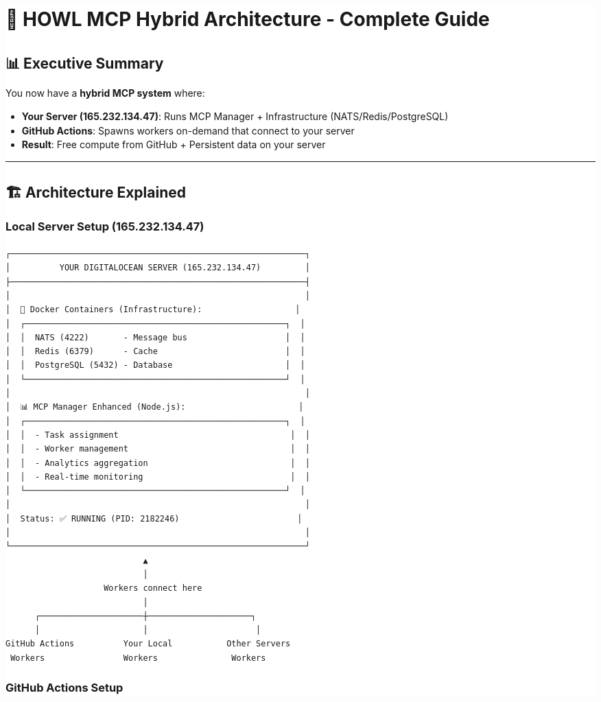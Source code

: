 # 🎯 HOWL MCP Hybrid Architecture - Complete Guide

## 📊 Executive Summary

You now have a **hybrid MCP system** where:
- **Your Server (165.232.134.47)**: Runs MCP Manager + Infrastructure (NATS/Redis/PostgreSQL)
- **GitHub Actions**: Spawns workers on-demand that connect to your server
- **Result**: Free compute from GitHub + Persistent data on your server

---

## 🏗️ Architecture Explained

### Local Server Setup (165.232.134.47)

```
┌────────────────────────────────────────────────────────────┐
│          YOUR DIGITALOCEAN SERVER (165.232.134.47)         │
├────────────────────────────────────────────────────────────┤
│                                                            │
│  🐳 Docker Containers (Infrastructure):                   │
│  ┌─────────────────────────────────────────────────────┐  │
│  │  NATS (4222)       - Message bus                    │  │
│  │  Redis (6379)      - Cache                          │  │
│  │  PostgreSQL (5432) - Database                       │  │
│  └─────────────────────────────────────────────────────┘  │
│                                                            │
│  📊 MCP Manager Enhanced (Node.js):                       │
│  ┌─────────────────────────────────────────────────────┐  │
│  │  - Task assignment                                   │  │
│  │  - Worker management                                 │  │
│  │  - Analytics aggregation                             │  │
│  │  - Real-time monitoring                              │  │
│  └─────────────────────────────────────────────────────┘  │
│                                                            │
│  Status: ✅ RUNNING (PID: 2182246)                        │
│                                                            │
└────────────────────────────────────────────────────────────┘
                            ▲
                            │
                    Workers connect here
                            │
      ┌─────────────────────┼─────────────────────┐
      │                     │                      │
GitHub Actions          Your Local           Other Servers
 Workers                Workers               Workers
```

### GitHub Actions Setup
